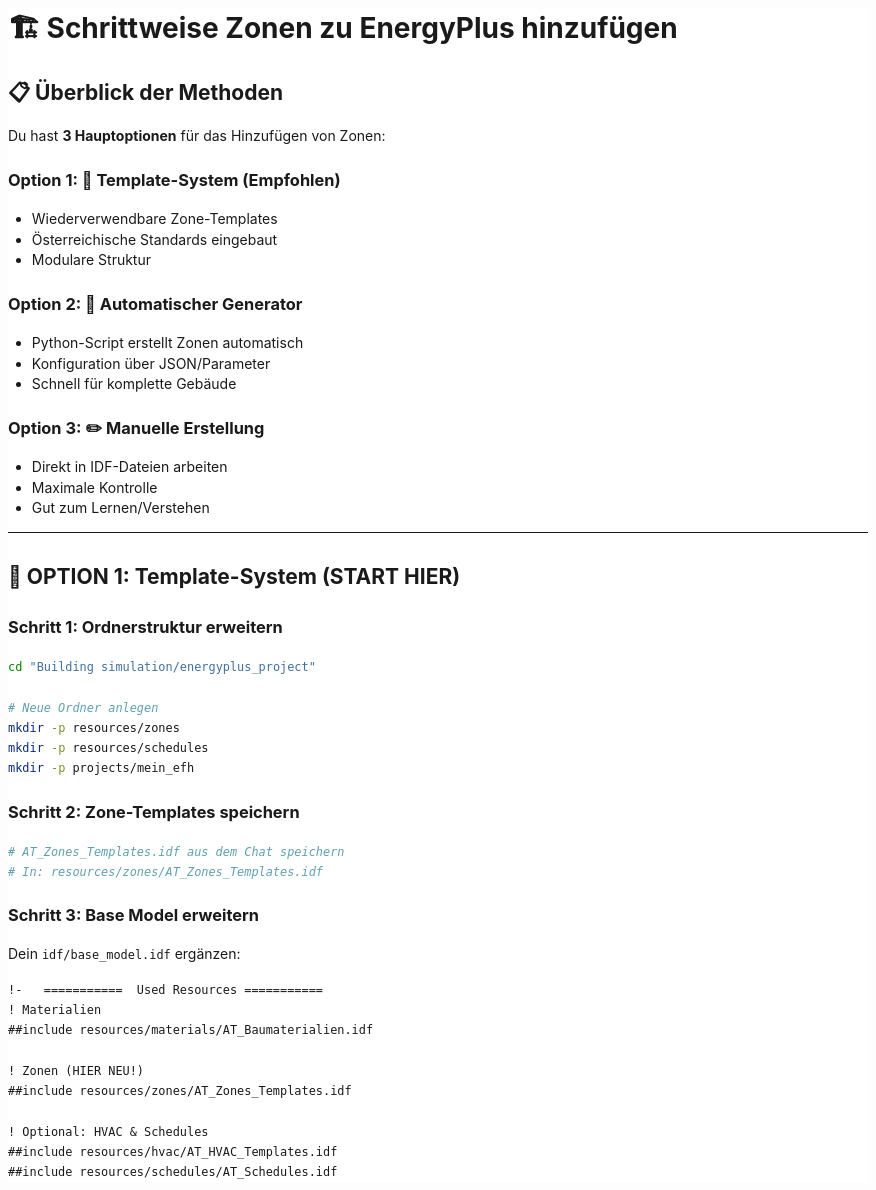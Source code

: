 # 🏗️ Schrittweise Zonen zu EnergyPlus hinzufügen

## 📋 Überblick der Methoden

Du hast **3 Hauptoptionen** für das Hinzufügen von Zonen:

### Option 1: 🎯 **Template-System** (Empfohlen)
- Wiederverwendbare Zone-Templates
- Österreichische Standards eingebaut
- Modulare Struktur

### Option 2: 🤖 **Automatischer Generator** 
- Python-Script erstellt Zonen automatisch
- Konfiguration über JSON/Parameter
- Schnell für komplette Gebäude

### Option 3: ✏️ **Manuelle Erstellung**
- Direkt in IDF-Dateien arbeiten
- Maximale Kontrolle
- Gut zum Lernen/Verstehen

---

## 🚀 **OPTION 1: Template-System (START HIER)**

### Schritt 1: Ordnerstruktur erweitern
```bash
cd "Building simulation/energyplus_project"

# Neue Ordner anlegen
mkdir -p resources/zones
mkdir -p resources/schedules
mkdir -p projects/mein_efh
```

### Schritt 2: Zone-Templates speichern
```bash
# AT_Zones_Templates.idf aus dem Chat speichern
# In: resources/zones/AT_Zones_Templates.idf
```

### Schritt 3: Base Model erweitern
Dein `idf/base_model.idf` ergänzen:

```energyplus
!-   ===========  Used Resources ===========
! Materialien
##include resources/materials/AT_Baumaterialien.idf

! Zonen (HIER NEU!)
##include resources/zones/AT_Zones_Templates.idf

! Optional: HVAC & Schedules
##include resources/hvac/AT_HVAC_Templates.idf
##include resources/schedules/AT_Schedules.idf
```
